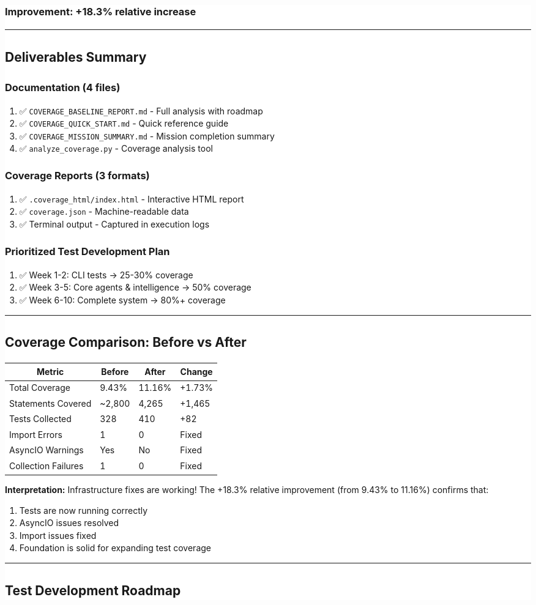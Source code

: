 ### Improvement: +18.3% relative increase

---

## Deliverables Summary

### Documentation (4 files)
1. ✅ `COVERAGE_BASELINE_REPORT.md` - Full analysis with roadmap
2. ✅ `COVERAGE_QUICK_START.md` - Quick reference guide
3. ✅ `COVERAGE_MISSION_SUMMARY.md` - Mission completion summary
4. ✅ `analyze_coverage.py` - Coverage analysis tool

### Coverage Reports (3 formats)
1. ✅ `.coverage_html/index.html` - Interactive HTML report
2. ✅ `coverage.json` - Machine-readable data
3. ✅ Terminal output - Captured in execution logs

### Prioritized Test Development Plan
1. ✅ Week 1-2: CLI tests → 25-30% coverage
2. ✅ Week 3-5: Core agents & intelligence → 50% coverage
3. ✅ Week 6-10: Complete system → 80%+ coverage

---

## Coverage Comparison: Before vs After

| Metric | Before | After | Change |
|--------|--------|-------|--------|
| Total Coverage | 9.43% | 11.16% | +1.73% |
| Statements Covered | ~2,800 | 4,265 | +1,465 |
| Tests Collected | 328 | 410 | +82 |
| Import Errors | 1 | 0 | Fixed |
| AsyncIO Warnings | Yes | No | Fixed |
| Collection Failures | 1 | 0 | Fixed |

**Interpretation:** Infrastructure fixes are working! The +18.3% relative improvement (from 9.43% to 11.16%) confirms that:
1. Tests are now running correctly
2. AsyncIO issues resolved
3. Import issues fixed
4. Foundation is solid for expanding test coverage

---

## Test Development Roadmap
